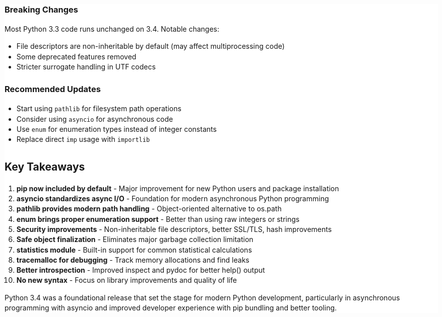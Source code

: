 ### Breaking Changes

Most Python 3.3 code runs unchanged on 3.4. Notable changes:
- File descriptors are non-inheritable by default (may affect multiprocessing code)
- Some deprecated features removed
- Stricter surrogate handling in UTF codecs

### Recommended Updates

- Start using `pathlib` for filesystem path operations
- Consider using `asyncio` for asynchronous code
- Use `enum` for enumeration types instead of integer constants
- Replace direct `imp` usage with `importlib`

## Key Takeaways

1. **pip now included by default** - Major improvement for new Python users and package installation
2. **asyncio standardizes async I/O** - Foundation for modern asynchronous Python programming
3. **pathlib provides modern path handling** - Object-oriented alternative to os.path
4. **enum brings proper enumeration support** - Better than using raw integers or strings
5. **Security improvements** - Non-inheritable file descriptors, better SSL/TLS, hash improvements
6. **Safe object finalization** - Eliminates major garbage collection limitation
7. **statistics module** - Built-in support for common statistical calculations
8. **tracemalloc for debugging** - Track memory allocations and find leaks
9. **Better introspection** - Improved inspect and pydoc for better help() output
10. **No new syntax** - Focus on library improvements and quality of life

Python 3.4 was a foundational release that set the stage for modern Python development, particularly in asynchronous programming with asyncio and improved developer experience with pip bundling and better tooling.
